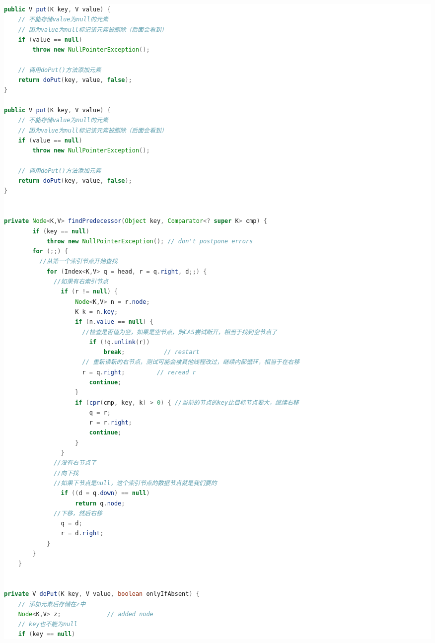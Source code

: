```java
public V put(K key, V value) {
    // 不能存储value为null的元素
    // 因为value为null标记该元素被删除（后面会看到）
    if (value == null)
        throw new NullPointerException();

    // 调用doPut()方法添加元素
    return doPut(key, value, false);
}

public V put(K key, V value) {
    // 不能存储value为null的元素
    // 因为value为null标记该元素被删除（后面会看到）
    if (value == null)
        throw new NullPointerException();

    // 调用doPut()方法添加元素
    return doPut(key, value, false);
}


private Node<K,V> findPredecessor(Object key, Comparator<? super K> cmp) {
        if (key == null)
            throw new NullPointerException(); // don't postpone errors
        for (;;) {
          //从第一个索引节点开始查找
            for (Index<K,V> q = head, r = q.right, d;;) {
              //如果有右索引节点
                if (r != null) {
                    Node<K,V> n = r.node;
                    K k = n.key;
                    if (n.value == null) {
                      //检查是否值为空，如果是空节点，则CAS尝试断开，相当于找到空节点了
                        if (!q.unlink(r))
                            break;           // restart
                      // 重新读新的右节点，测试可能会被其他线程改过，继续内部循环，相当于在右移
                      r = q.right;         // reread r
                        continue;
                    }
                    if (cpr(cmp, key, k) > 0) { //当前的节点的key比目标节点要大，继续右移
                        q = r;
                        r = r.right;
                        continue;
                    }
                }
              //没有右节点了
              //向下找
              //如果下节点是null，这个索引节点的数据节点就是我们要的
                if ((d = q.down) == null)
                    return q.node;
              //下移，然后右移
                q = d;
                r = d.right;
            }
        }
    }


private V doPut(K key, V value, boolean onlyIfAbsent) {
    // 添加元素后存储在z中
    Node<K,V> z;             // added node
    // key也不能为null
    if (key == null)
```